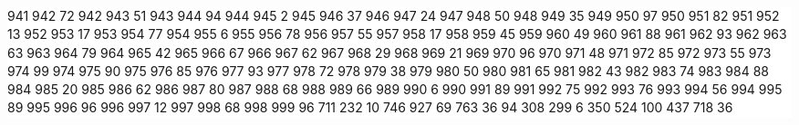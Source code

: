 941 942 72
942 943 51
943 944 94
944 945 2
945 946 37
946 947 24
947 948 50
948 949 35
949 950 97
950 951 82
951 952 13
952 953 17
953 954 77
954 955 6
955 956 78
956 957 55
957 958 17
958 959 45
959 960 49
960 961 88
961 962 93
962 963 63
963 964 79
964 965 42
965 966 67
966 967 62
967 968 29
968 969 21
969 970 96
970 971 48
971 972 85
972 973 55
973 974 99
974 975 90
975 976 85
976 977 93
977 978 72
978 979 38
979 980 50
980 981 65
981 982 43
982 983 74
983 984 88
984 985 20
985 986 62
986 987 80
987 988 68
988 989 66
989 990 6
990 991 89
991 992 75
992 993 76
993 994 56
994 995 89
995 996 96
996 997 12
997 998 68
998 999 96
711 232 10
746 927 69
763 36 94
308 299 6
350 524 100
437 718 36
